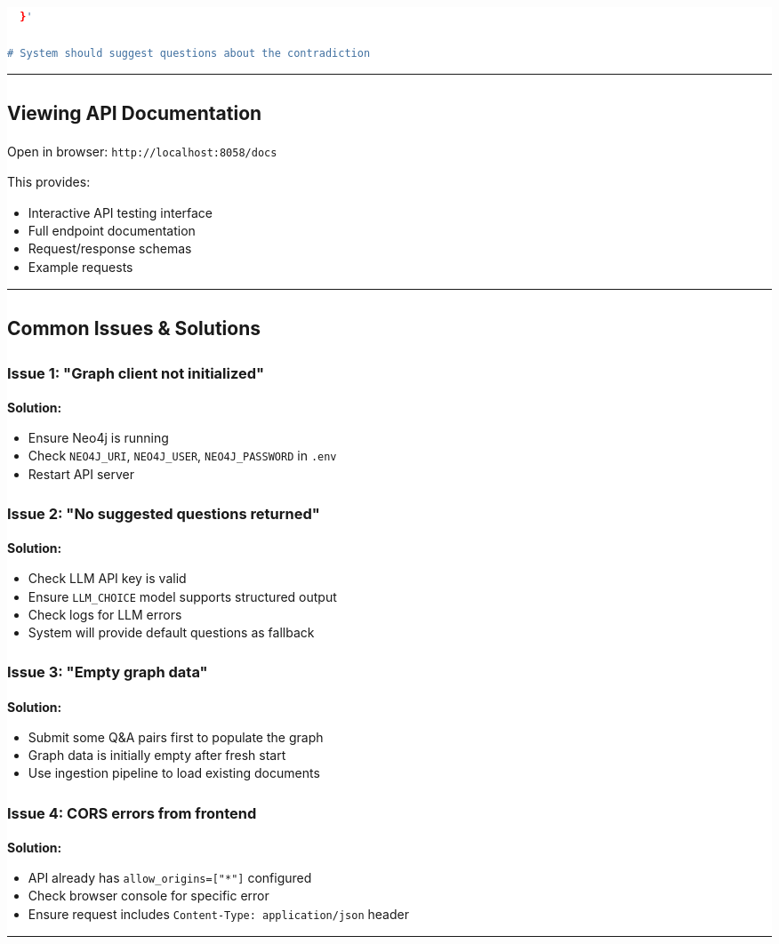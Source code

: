 ```bash
  }'

# System should suggest questions about the contradiction
```

---

## Viewing API Documentation

Open in browser: `http://localhost:8058/docs`

This provides:
- Interactive API testing interface
- Full endpoint documentation
- Request/response schemas
- Example requests

---

## Common Issues & Solutions

### Issue 1: "Graph client not initialized"

**Solution:**
- Ensure Neo4j is running
- Check `NEO4J_URI`, `NEO4J_USER`, `NEO4J_PASSWORD` in `.env`
- Restart API server

### Issue 2: "No suggested questions returned"

**Solution:**
- Check LLM API key is valid
- Ensure `LLM_CHOICE` model supports structured output
- Check logs for LLM errors
- System will provide default questions as fallback

### Issue 3: "Empty graph data"

**Solution:**
- Submit some Q&A pairs first to populate the graph
- Graph data is initially empty after fresh start
- Use ingestion pipeline to load existing documents

### Issue 4: CORS errors from frontend

**Solution:**
- API already has `allow_origins=["*"]` configured
- Check browser console for specific error
- Ensure request includes `Content-Type: application/json` header

---
